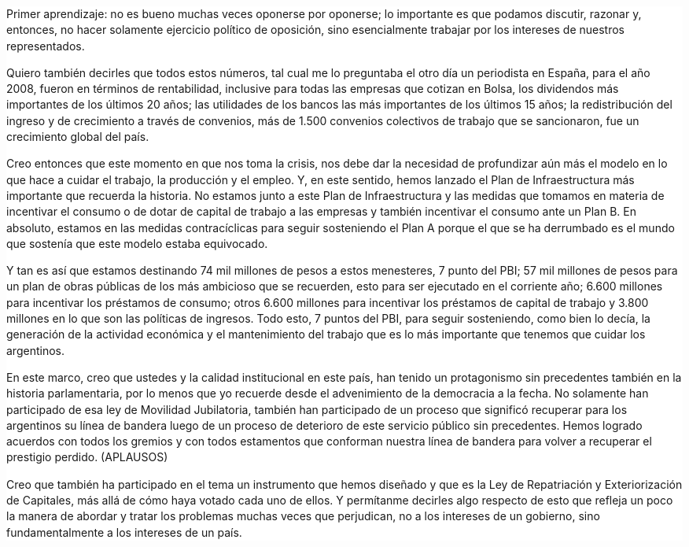 Primer aprendizaje: no es bueno muchas veces oponerse por oponerse; lo
importante es que podamos discutir, razonar y, entonces, no hacer
solamente ejercicio político de oposición, sino esencialmente trabajar
por los intereses de nuestros representados.

Quiero también decirles que todos estos números, tal cual me lo
preguntaba el otro día un periodista en España, para el año 2008, fueron
en términos de rentabilidad, inclusive para todas las empresas que
cotizan en Bolsa, los dividendos más importantes de los últimos 20 años;
las utilidades de los bancos las más importantes de los últimos 15 años;
la redistribución del ingreso y de crecimiento a través de convenios,
más de 1.500 convenios colectivos de trabajo que se sancionaron, fue un
crecimiento global del país.

Creo entonces que este momento en que nos toma la crisis, nos debe dar
la necesidad de profundizar aún más el modelo en lo que hace a cuidar el
trabajo, la producción y el empleo. Y, en este sentido, hemos lanzado el
Plan de Infraestructura más importante que recuerda la historia. No
estamos junto a este Plan de Infraestructura y las medidas que tomamos
en materia de incentivar el consumo o de dotar de capital de trabajo a
las empresas y también incentivar el consumo ante un Plan B. En
absoluto, estamos en las medidas contracíclicas para seguir sosteniendo
el Plan A porque el que se ha derrumbado es el mundo que sostenía que
este modelo estaba equivocado.

Y tan es así que estamos destinando 74 mil millones de pesos a estos
menesteres, 7 punto del PBI; 57 mil millones de pesos para un plan de
obras públicas de los más ambicioso que se recuerden, esto para ser
ejecutado en el corriente año; 6.600 millones para incentivar los
préstamos de consumo; otros 6.600 millones para incentivar los préstamos
de capital de trabajo y 3.800 millones en lo que son las políticas de
ingresos. Todo esto, 7 puntos del PBI, para seguir sosteniendo, como
bien lo decía, la generación de la actividad económica y el
mantenimiento del trabajo que es lo más importante que tenemos que
cuidar los argentinos.

En este marco, creo que ustedes y la calidad institucional en este país,
han tenido un protagonismo sin precedentes también en la historia
parlamentaria, por lo menos que yo recuerde desde el advenimiento de la
democracia a la fecha. No solamente han participado de esa ley de
Movilidad Jubilatoria, también han participado de un proceso que
significó recuperar para los argentinos su línea de bandera luego de un
proceso de deterioro de este servicio público sin precedentes. Hemos
logrado acuerdos con todos los gremios y con todos estamentos que
conforman nuestra línea de bandera para volver a recuperar el prestigio
perdido. (APLAUSOS)

Creo que también ha participado en el tema un instrumento que hemos
diseñado y que es la Ley de Repatriación y Exteriorización de Capitales,
más allá de cómo haya votado cada uno de ellos. Y permítanme decirles
algo respecto de esto que refleja un poco la manera de abordar y tratar
los problemas muchas veces que perjudican, no a los intereses de un
gobierno, sino fundamentalmente a los intereses de un país.
